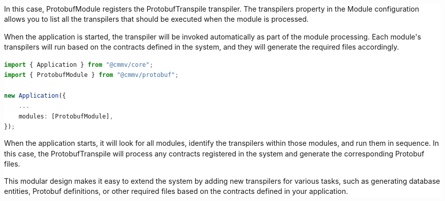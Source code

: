 In this case, ProtobufModule registers the ProtobufTranspile transpiler. The transpilers property in the Module configuration allows you to list all the transpilers that should be executed when the module is processed.

When the application is started, the transpiler will be invoked automatically as part of the module processing. Each module's transpilers will run based on the contracts defined in the system, and they will generate the required files accordingly.

```typescript
import { Application } from "@cmmv/core";
import { ProtobufModule } from "@cmmv/protobuf";

new Application({
    ...
    modules: [ProtobufModule], 
});
```

When the application starts, it will look for all modules, identify the transpilers within those modules, and run them in sequence. In this case, the ProtobufTranspile will process any contracts registered in the system and generate the corresponding Protobuf files.

This modular design makes it easy to extend the system by adding new transpilers for various tasks, such as generating database entities, Protobuf definitions, or other required files based on the contracts defined in your application.